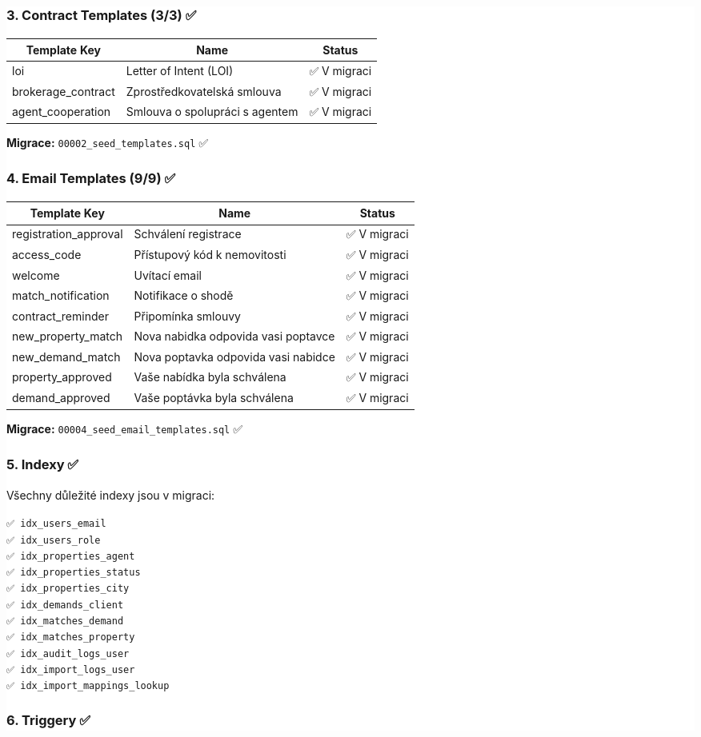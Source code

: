 ### 3. Contract Templates (3/3) ✅

| Template Key | Name | Status |
|--------------|------|--------|
| loi | Letter of Intent (LOI) | ✅ V migraci |
| brokerage_contract | Zprostředkovatelská smlouva | ✅ V migraci |
| agent_cooperation | Smlouva o spolupráci s agentem | ✅ V migraci |

**Migrace:** `00002_seed_templates.sql` ✅

### 4. Email Templates (9/9) ✅

| Template Key | Name | Status |
|--------------|------|--------|
| registration_approval | Schválení registrace | ✅ V migraci |
| access_code | Přístupový kód k nemovitosti | ✅ V migraci |
| welcome | Uvítací email | ✅ V migraci |
| match_notification | Notifikace o shodě | ✅ V migraci |
| contract_reminder | Připomínka smlouvy | ✅ V migraci |
| new_property_match | Nova nabidka odpovida vasi poptavce | ✅ V migraci |
| new_demand_match | Nova poptavka odpovida vasi nabidce | ✅ V migraci |
| property_approved | Vaše nabídka byla schválena | ✅ V migraci |
| demand_approved | Vaše poptávka byla schválena | ✅ V migraci |

**Migrace:** `00004_seed_email_templates.sql` ✅

### 5. Indexy ✅

Všechny důležité indexy jsou v migraci:
```sql
✅ idx_users_email
✅ idx_users_role
✅ idx_properties_agent
✅ idx_properties_status
✅ idx_properties_city
✅ idx_demands_client
✅ idx_matches_demand
✅ idx_matches_property
✅ idx_audit_logs_user
✅ idx_import_logs_user
✅ idx_import_mappings_lookup
```

### 6. Triggery ✅
